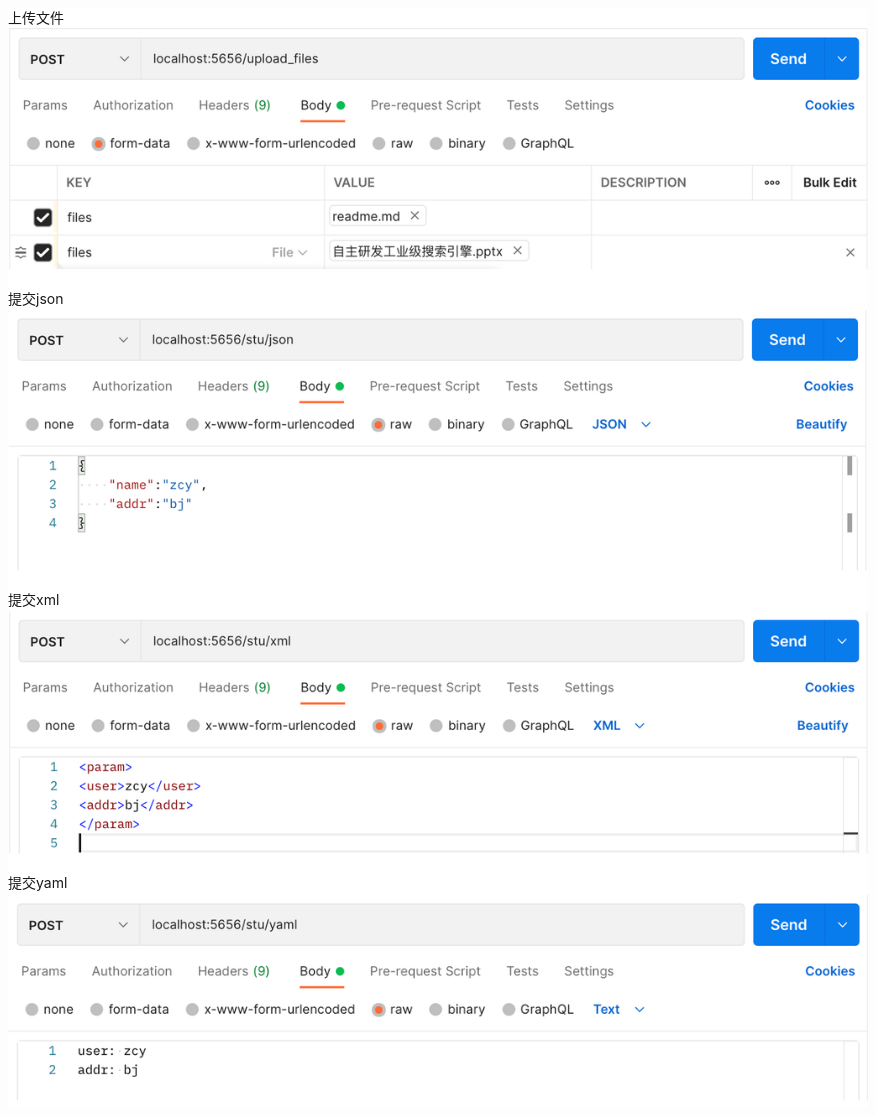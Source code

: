 上传文件  
![avatar](img/file.png)  

提交json  
![avatar](img/json.png)  

提交xml  
![avatar](img/xml.png) 

提交yaml  
![avatar](img/yaml.png) 
